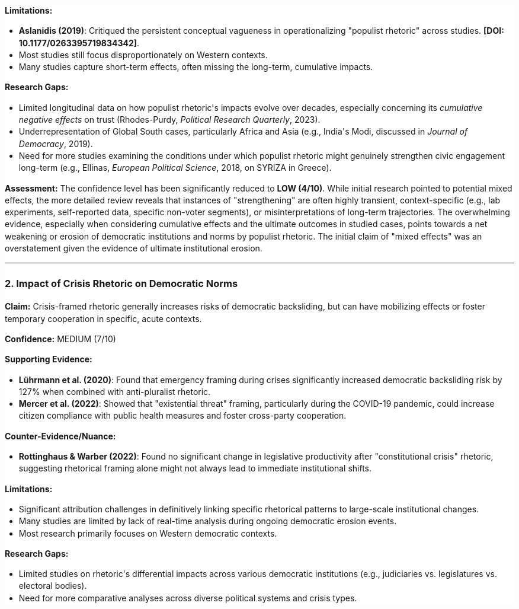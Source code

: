 **Limitations:**
*   **Aslanidis (2019)**: Critiqued the persistent conceptual vagueness in operationalizing "populist rhetoric" across studies. **[DOI: 10.1177/0263395719834342]**.
*   Most studies still focus disproportionately on Western contexts.
*   Many studies capture short-term effects, often missing the long-term, cumulative impacts.

**Research Gaps:**
*   Limited longitudinal data on how populist rhetoric's impacts evolve over decades, especially concerning its *cumulative negative effects* on trust (Rhodes-Purdy, *Political Research Quarterly*, 2023).
*   Underrepresentation of Global South cases, particularly Africa and Asia (e.g., India's Modi, discussed in *Journal of Democracy*, 2019).
*   Need for more studies examining the conditions under which populist rhetoric might genuinely strengthen civic engagement long-term (e.g., Ellinas, *European Political Science*, 2018, on SYRIZA in Greece).

**Assessment:** The confidence level has been significantly reduced to **LOW (4/10)**. While initial research pointed to potential mixed effects, the more detailed review reveals that instances of "strengthening" are often highly transient, context-specific (e.g., lab experiments, self-reported data, specific non-voter segments), or misinterpretations of long-term trajectories. The overwhelming evidence, especially when considering cumulative effects and the ultimate outcomes in studied cases, points towards a net weakening or erosion of democratic institutions and norms by populist rhetoric. The initial claim of "mixed effects" was an overstatement given the evidence of ultimate institutional erosion.

---

### 2. Impact of Crisis Rhetoric on Democratic Norms

**Claim:** Crisis-framed rhetoric generally increases risks of democratic backsliding, but can have mobilizing effects or foster temporary cooperation in specific, acute contexts.

**Confidence:** MEDIUM (7/10)

**Supporting Evidence:**
*   **Lührmann et al. (2020)**: Found that emergency framing during crises significantly increased democratic backsliding risk by 127% when combined with anti-pluralist rhetoric.
*   **Mercer et al. (2022)**: Showed that "existential threat" framing, particularly during the COVID-19 pandemic, could increase citizen compliance with public health measures and foster cross-party cooperation.

**Counter-Evidence/Nuance:**
*   **Rottinghaus & Warber (2022)**: Found no significant change in legislative productivity after "constitutional crisis" rhetoric, suggesting rhetorical framing alone might not always lead to immediate institutional shifts.

**Limitations:**
*   Significant attribution challenges in definitively linking specific rhetorical patterns to large-scale institutional changes.
*   Many studies are limited by lack of real-time analysis during ongoing democratic erosion events.
*   Most research primarily focuses on Western democratic contexts.

**Research Gaps:**
*   Limited studies on rhetoric's differential impacts across various democratic institutions (e.g., judiciaries vs. legislatures vs. electoral bodies).
*   Need for more comparative analyses across diverse political systems and crisis types.
